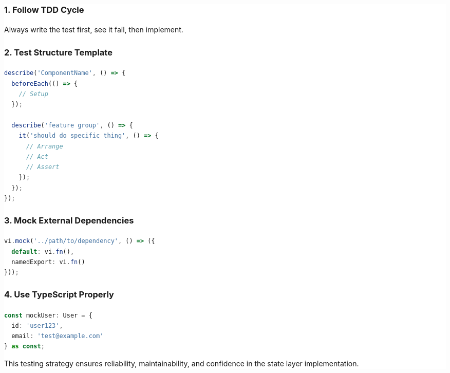 ### 1. Follow TDD Cycle
Always write the test first, see it fail, then implement.

### 2. Test Structure Template
```typescript
describe('ComponentName', () => {
  beforeEach(() => {
    // Setup
  });

  describe('feature group', () => {
    it('should do specific thing', () => {
      // Arrange
      // Act  
      // Assert
    });
  });
});
```

### 3. Mock External Dependencies
```typescript
vi.mock('../path/to/dependency', () => ({
  default: vi.fn(),
  namedExport: vi.fn()
}));
```

### 4. Use TypeScript Properly
```typescript
const mockUser: User = {
  id: 'user123',
  email: 'test@example.com'
} as const;
```

This testing strategy ensures reliability, maintainability, and confidence in the state layer implementation.
